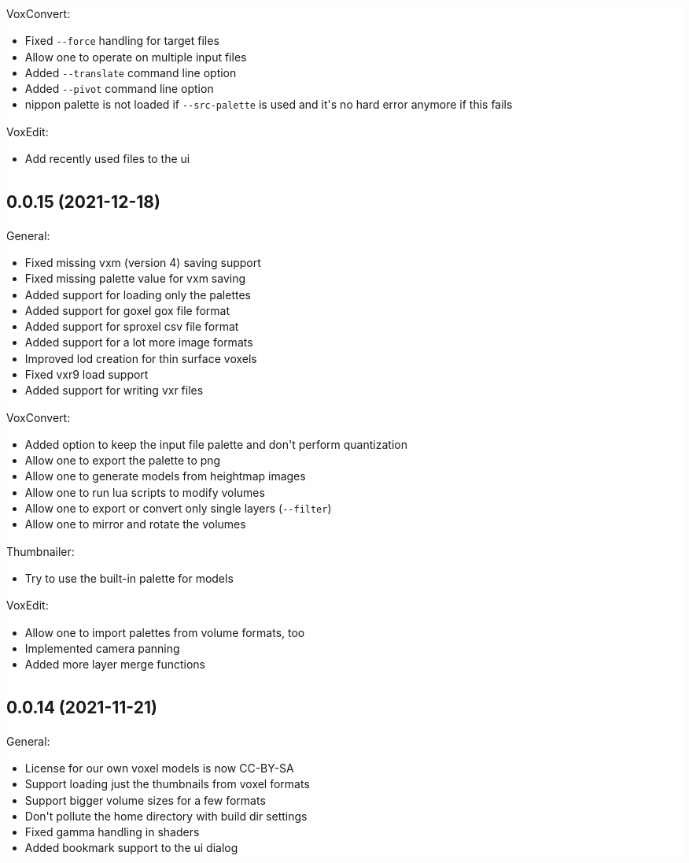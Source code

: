 VoxConvert:

   - Fixed `--force` handling for target files
   - Allow one to operate on multiple input files
   - Added `--translate` command line option
   - Added `--pivot` command line option
   - nippon palette is not loaded if `--src-palette` is used and it's no hard error anymore if this fails

VoxEdit:

   - Add recently used files to the ui

## 0.0.15 (2021-12-18)

General:

   - Fixed missing vxm (version 4) saving support
   - Fixed missing palette value for vxm saving
   - Added support for loading only the palettes
   - Added support for goxel gox file format
   - Added support for sproxel csv file format
   - Added support for a lot more image formats
   - Improved lod creation for thin surface voxels
   - Fixed vxr9 load support
   - Added support for writing vxr files

VoxConvert:

   - Added option to keep the input file palette and don't perform quantization
   - Allow one to export the palette to png
   - Allow one to generate models from heightmap images
   - Allow one to run lua scripts to modify volumes
   - Allow one to export or convert only single layers (`--filter`)
   - Allow one to mirror and rotate the volumes

Thumbnailer:

   - Try to use the built-in palette for models

VoxEdit:

   - Allow one to import palettes from volume formats, too
   - Implemented camera panning
   - Added more layer merge functions

## 0.0.14 (2021-11-21)

General:

   - License for our own voxel models is now CC-BY-SA
   - Support loading just the thumbnails from voxel formats
   - Support bigger volume sizes for a few formats
   - Don't pollute the home directory with build dir settings
   - Fixed gamma handling in shaders
   - Added bookmark support to the ui dialog
